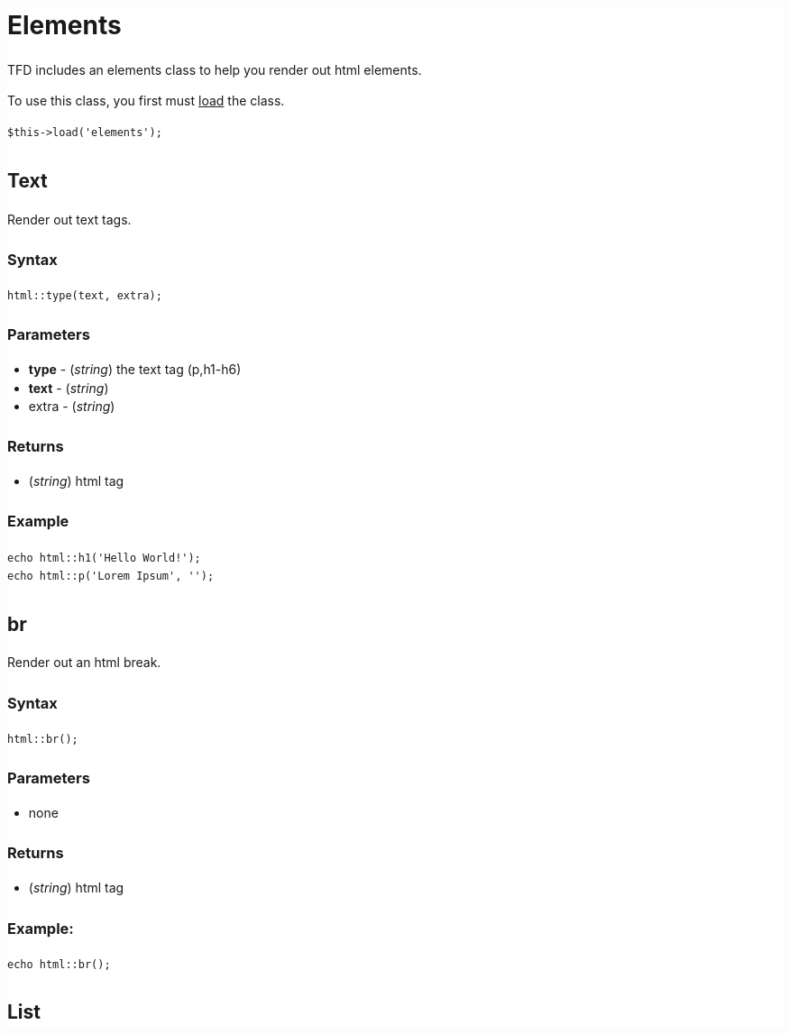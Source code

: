 # Elements

TFD includes an elements class to help you render out html elements.

To use this class, you first must [load](load) the class.

	$this->load('elements');

## Text

Render out text tags.

### Syntax

	html::type(text, extra);

### Parameters

* **type** - (*string*) the text tag (p,h1-h6)
* **text** - (*string*)
* extra - (*string*)

### Returns

* (*string*) html tag

### Example

	echo html::h1('Hello World!');
	echo html::p('Lorem Ipsum', '');

## br

Render out an html break.

### Syntax

	html::br();

### Parameters

* none

### Returns

* (*string*) html tag

### Example:

	echo html::br();

## List
